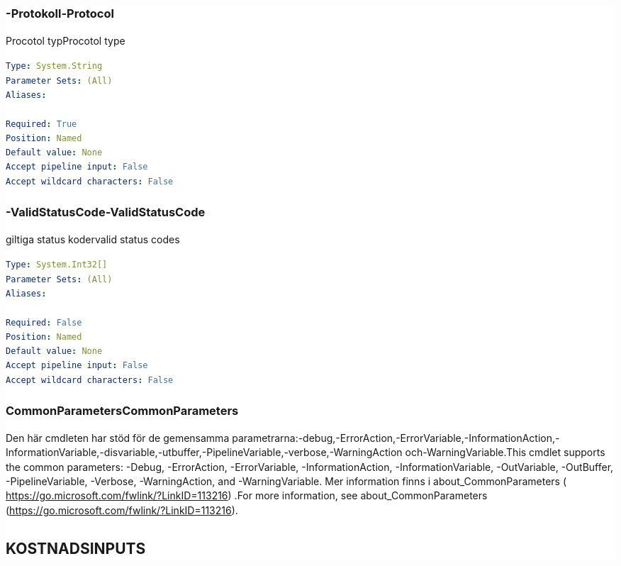 ### <span data-ttu-id="f097c-118">-Protokoll</span><span class="sxs-lookup"><span data-stu-id="f097c-118">-Protocol</span></span>
<span data-ttu-id="f097c-119">Procotol typ</span><span class="sxs-lookup"><span data-stu-id="f097c-119">Procotol type</span></span>

```yaml
Type: System.String
Parameter Sets: (All)
Aliases:

Required: True
Position: Named
Default value: None
Accept pipeline input: False
Accept wildcard characters: False
```

### <span data-ttu-id="f097c-120">-ValidStatusCode</span><span class="sxs-lookup"><span data-stu-id="f097c-120">-ValidStatusCode</span></span>
<span data-ttu-id="f097c-121">giltiga status koder</span><span class="sxs-lookup"><span data-stu-id="f097c-121">valid status codes</span></span>

```yaml
Type: System.Int32[]
Parameter Sets: (All)
Aliases:

Required: False
Position: Named
Default value: None
Accept pipeline input: False
Accept wildcard characters: False
```

### <span data-ttu-id="f097c-122">CommonParameters</span><span class="sxs-lookup"><span data-stu-id="f097c-122">CommonParameters</span></span>
<span data-ttu-id="f097c-123">Den här cmdleten har stöd för de gemensamma parametrarna:-debug,-ErrorAction,-ErrorVariable,-InformationAction,-InformationVariable,-disvariable,-utbuffer,-PipelineVariable,-verbose,-WarningAction och-WarningVariable.</span><span class="sxs-lookup"><span data-stu-id="f097c-123">This cmdlet supports the common parameters: -Debug, -ErrorAction, -ErrorVariable, -InformationAction, -InformationVariable, -OutVariable, -OutBuffer, -PipelineVariable, -Verbose, -WarningAction, and -WarningVariable.</span></span> <span data-ttu-id="f097c-124">Mer information finns i about_CommonParameters ( https://go.microsoft.com/fwlink/?LinkID=113216) .</span><span class="sxs-lookup"><span data-stu-id="f097c-124">For more information, see about_CommonParameters (https://go.microsoft.com/fwlink/?LinkID=113216).</span></span>

## <span data-ttu-id="f097c-125">KOSTNADS</span><span class="sxs-lookup"><span data-stu-id="f097c-125">INPUTS</span></span>
